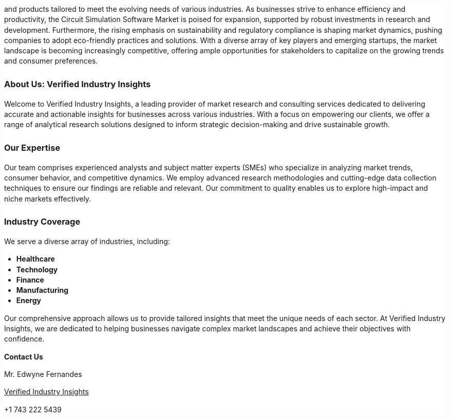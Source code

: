 and products tailored to meet the evolving needs of various industries. As businesses strive to enhance efficiency and productivity, the Circuit Simulation Software Market is poised for expansion, supported by robust investments in research and development. Furthermore, the rising emphasis on sustainability and regulatory compliance is shaping market dynamics, pushing companies to adopt eco-friendly practices and solutions. With a diverse array of key players and emerging startups, the market landscape is becoming increasingly competitive, offering ample opportunities for stakeholders to capitalize on the growing trends and consumer preferences.</p><h3>About Us: Verified Industry Insights</h3><p>Welcome to Verified Industry Insights, a leading provider of market research and consulting services dedicated to delivering accurate and actionable insights for businesses across various industries. With a focus on empowering our clients, we offer a range of analytical research solutions designed to inform strategic decision-making and drive sustainable growth.</p><h3>Our Expertise</h3><p>Our team comprises experienced analysts and subject matter experts (SMEs) who specialize in analyzing market trends, consumer behavior, and competitive dynamics. We employ advanced research methodologies and cutting-edge data collection techniques to ensure our findings are reliable and relevant. Our commitment to quality enables us to explore high-impact and niche markets effectively.</p><h3>Industry Coverage</h3><p>We serve a diverse array of industries, including:</p><ul><li><strong>Healthcare</strong></li><li><strong>Technology</strong></li><li><strong>Finance</strong></li><li><strong>Manufacturing</strong></li><li><strong>Energy</strong></li></ul><p>Our comprehensive approach allows us to provide tailored insights that meet the unique needs of each sector. At Verified Industry Insights, we are dedicated to helping businesses navigate complex market landscapes and achieve their objectives with confidence.</p><p><strong>Contact Us</strong></p><p>Mr. Edwyne Fernandes</p><p><a href="https://www.verifiedindustryinsights.com/">Verified Industry Insights</a></p><p>+1 743 222 5439</p>
